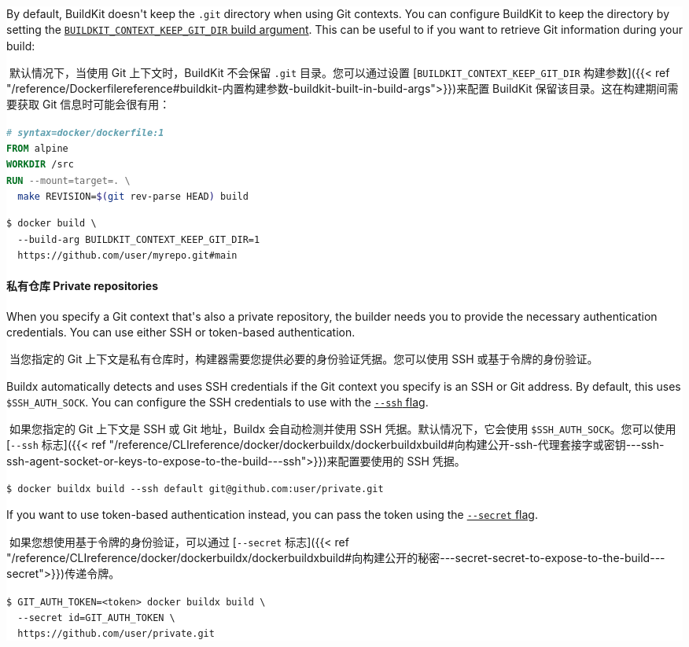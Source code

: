 By default, BuildKit doesn't keep the `.git` directory when using Git contexts. You can configure BuildKit to keep the directory by setting the [`BUILDKIT_CONTEXT_KEEP_GIT_DIR` build argument](https://docs.docker.com/reference/dockerfile/#buildkit-built-in-build-args). This can be useful to if you want to retrieve Git information during your build:

​	默认情况下，当使用 Git 上下文时，BuildKit 不会保留 `.git` 目录。您可以通过设置 [`BUILDKIT_CONTEXT_KEEP_GIT_DIR` 构建参数]({{< ref "/reference/Dockerfilereference#buildkit-内置构建参数-buildkit-built-in-build-args">}})来配置 BuildKit 保留该目录。这在构建期间需要获取 Git 信息时可能会很有用：

```dockerfile
# syntax=docker/dockerfile:1
FROM alpine
WORKDIR /src
RUN --mount=target=. \
  make REVISION=$(git rev-parse HEAD) build
```



```console
$ docker build \
  --build-arg BUILDKIT_CONTEXT_KEEP_GIT_DIR=1
  https://github.com/user/myrepo.git#main
```

#### 私有仓库 Private repositories

When you specify a Git context that's also a private repository, the builder needs you to provide the necessary authentication credentials. You can use either SSH or token-based authentication.

​	当您指定的 Git 上下文是私有仓库时，构建器需要您提供必要的身份验证凭据。您可以使用 SSH 或基于令牌的身份验证。

Buildx automatically detects and uses SSH credentials if the Git context you specify is an SSH or Git address. By default, this uses `$SSH_AUTH_SOCK`. You can configure the SSH credentials to use with the [`--ssh` flag](https://docs.docker.com/reference/cli/docker/buildx/build/#ssh).

​	如果您指定的 Git 上下文是 SSH 或 Git 地址，Buildx 会自动检测并使用 SSH 凭据。默认情况下，它会使用 `$SSH_AUTH_SOCK`。您可以使用 [`--ssh` 标志]({{< ref "/reference/CLIreference/docker/dockerbuildx/dockerbuildxbuild#向构建公开-ssh-代理套接字或密钥---ssh-ssh-agent-socket-or-keys-to-expose-to-the-build---ssh">}})来配置要使用的 SSH 凭据。





```console
$ docker buildx build --ssh default git@github.com:user/private.git
```

If you want to use token-based authentication instead, you can pass the token using the [`--secret` flag](https://docs.docker.com/reference/cli/docker/buildx/build/#secret).

​	如果您想使用基于令牌的身份验证，可以通过 [`--secret` 标志]({{< ref "/reference/CLIreference/docker/dockerbuildx/dockerbuildxbuild#向构建公开的秘密---secret-secret-to-expose-to-the-build---secret">}})传递令牌。





```console
$ GIT_AUTH_TOKEN=<token> docker buildx build \
  --secret id=GIT_AUTH_TOKEN \
  https://github.com/user/private.git
```
